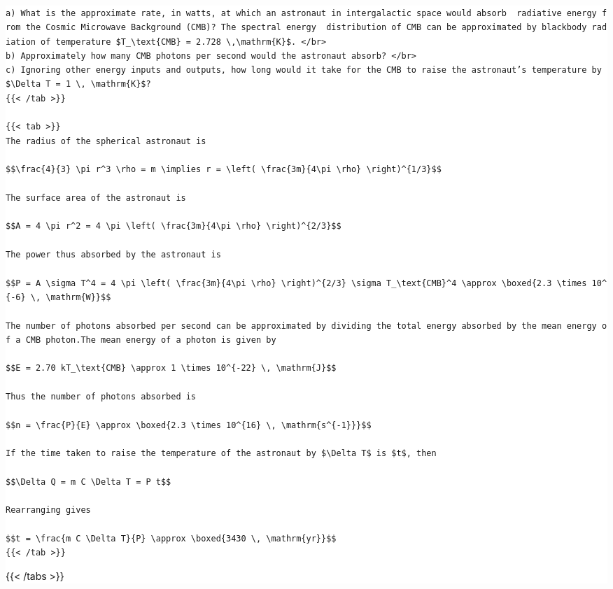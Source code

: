     a) What is the approximate rate, in watts, at which an astronaut in intergalactic space would absorb  radiative energy from the Cosmic Microwave Background (CMB)? The spectral energy  distribution of CMB can be approximated by blackbody radiation of temperature $T_\text{CMB} = 2.728 \,\mathrm{K}$. </br>
    b) Approximately how many CMB photons per second would the astronaut absorb? </br>
    c) Ignoring other energy inputs and outputs, how long would it take for the CMB to raise the astronaut’s temperature by $\Delta T = 1 \, \mathrm{K}$?
    {{< /tab >}}

    {{< tab >}}
    The radius of the spherical astronaut is

    $$\frac{4}{3} \pi r^3 \rho = m \implies r = \left( \frac{3m}{4\pi \rho} \right)^{1/3}$$

    The surface area of the astronaut is

    $$A = 4 \pi r^2 = 4 \pi \left( \frac{3m}{4\pi \rho} \right)^{2/3}$$

    The power thus absorbed by the astronaut is

    $$P = A \sigma T^4 = 4 \pi \left( \frac{3m}{4\pi \rho} \right)^{2/3} \sigma T_\text{CMB}^4 \approx \boxed{2.3 \times 10^{-6} \, \mathrm{W}}$$
    
    The number of photons absorbed per second can be approximated by dividing the total energy absorbed by the mean energy of a CMB photon.The mean energy of a photon is given by

    $$E = 2.70 kT_\text{CMB} \approx 1 \times 10^{-22} \, \mathrm{J}$$

    Thus the number of photons absorbed is

    $$n = \frac{P}{E} \approx \boxed{2.3 \times 10^{16} \, \mathrm{s^{-1}}}$$

    If the time taken to raise the temperature of the astronaut by $\Delta T$ is $t$, then

    $$\Delta Q = m C \Delta T = P t$$

    Rearranging gives

    $$t = \frac{m C \Delta T}{P} \approx \boxed{3430 \, \mathrm{yr}}$$
    {{< /tab >}}
{{< /tabs >}}
